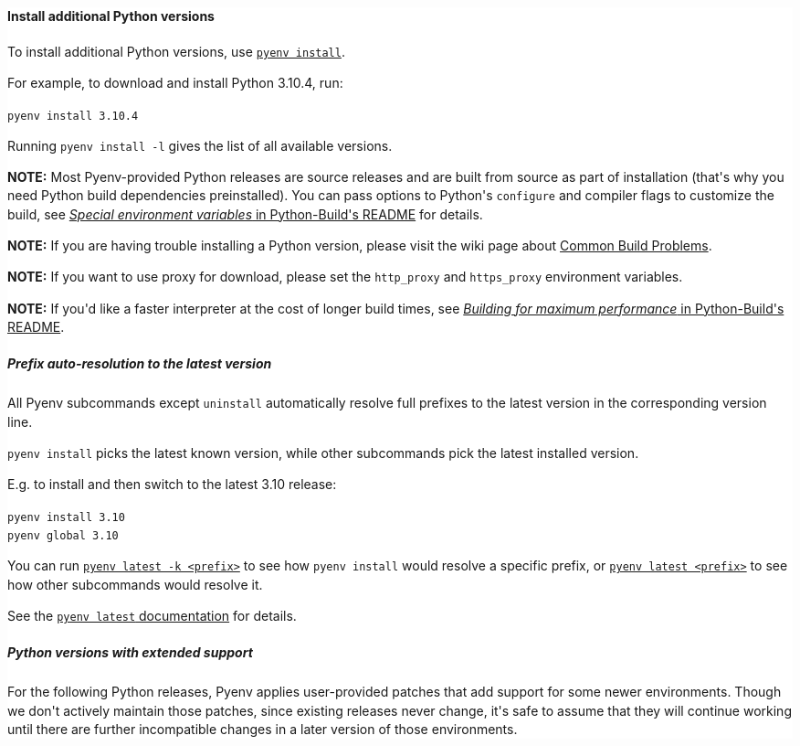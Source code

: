#### Install additional Python versions

To install additional Python versions, use [`pyenv install`](COMMANDS.md#pyenv-install).

For example, to download and install Python 3.10.4, run:

```sh
pyenv install 3.10.4
```

Running `pyenv install -l` gives the list of all available versions.

**NOTE:** Most Pyenv-provided Python releases are source releases and are built
from source as part of installation (that's why you need Python build dependencies preinstalled).
You can pass options to Python's `configure` and compiler flags to customize the build,
see [_Special environment variables_ in Python-Build's README](plugins/python-build/README.md#special-environment-variables)
for details.

**NOTE:** If you are having trouble installing a Python version,
please visit the wiki page about
[Common Build Problems](https://github.com/pyenv/pyenv/wiki/Common-build-problems).

**NOTE:** If you want to use proxy for download, please set the `http_proxy` and `https_proxy`
environment variables.

**NOTE:** If you'd like a faster interpreter at the cost of longer build times,
see [_Building for maximum performance_ in Python-Build's README](plugins/python-build/README.md#building-for-maximum-performance).

##### Prefix auto-resolution to the latest version

All Pyenv subcommands except `uninstall` automatically resolve full prefixes to the latest version in the corresponding version line.

`pyenv install` picks the latest known version, while other subcommands pick the latest installed version.

E.g. to install and then switch to the latest 3.10 release:

```sh
pyenv install 3.10
pyenv global 3.10
```

You can run [`pyenv latest -k <prefix>`](COMMANDS.md#pyenv-latest) to see how `pyenv install` would resolve a specific prefix, or [`pyenv latest <prefix>`](COMMANDS.md#pyenv-latest) to see how other subcommands would resolve it.

See the [`pyenv latest` documentation](COMMANDS.md#pyenv-latest) for details.

##### Python versions with extended support

For the following Python releases, Pyenv applies user-provided patches that add support for some newer environments.
Though we don't actively maintain those patches, since existing releases never change,
it's safe to assume that they will continue working until there are further incompatible changes
in a later version of those environments.
